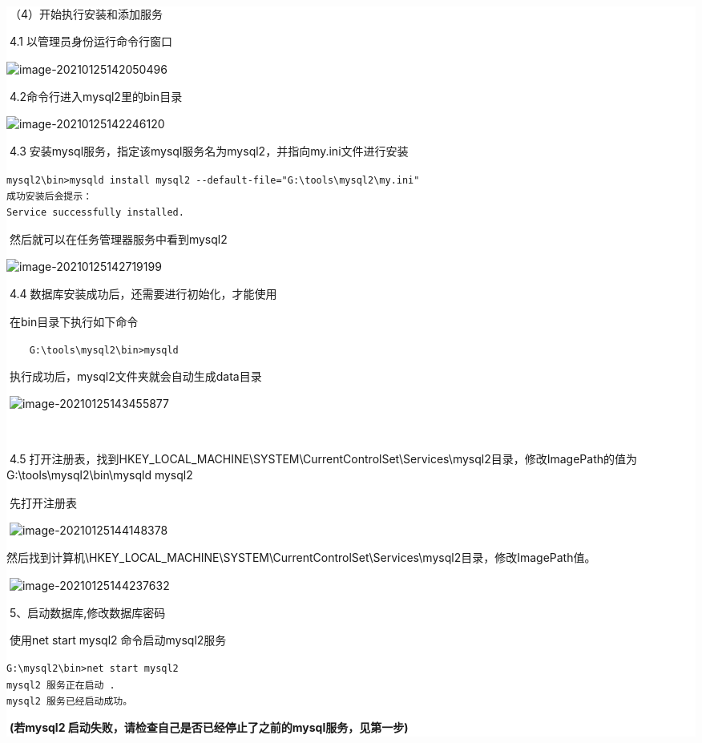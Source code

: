 ​	（4）开始执行安装和添加服务

​			4.1 以管理员身份运行命令行窗口

![image-20210125142050496](C:\Users\loimh\AppData\Roaming\Typora\typora-user-images\image-20210125142050496.png)

​		4.2命令行进入mysql2里的bin目录

![image-20210125142246120](C:\Users\loimh\AppData\Roaming\Typora\typora-user-images\image-20210125142246120.png)

​		4.3 安装mysql服务，指定该mysql服务名为mysql2，并指向my.ini文件进行安装

```
mysql2\bin>mysqld install mysql2 --default-file="G:\tools\mysql2\my.ini"   
成功安装后会提示：
Service successfully installed.
```

​		然后就可以在任务管理器服务中看到mysql2

![image-20210125142719199](C:\Users\loimh\AppData\Roaming\Typora\typora-user-images\image-20210125142719199.png)

​		4.4   数据库安装成功后，还需要进行初始化，才能使用

​				在bin目录下执行如下命令

```
	G:\tools\mysql2\bin>mysqld
```

​				执行成功后，mysql2文件夹就会自动生成data目录

​			![image-20210125143455877](C:\Users\loimh\AppData\Roaming\Typora\typora-user-images\image-20210125143455877.png)

​				

​		4.5 打开注册表，找到HKEY_LOCAL_MACHINE\SYSTEM\CurrentControlSet\Services\mysql2目录，修改ImagePath的值为G:\tools\mysql2\bin\mysqld mysql2

​			先打开注册表

​			![image-20210125144148378](C:\Users\loimh\AppData\Roaming\Typora\typora-user-images\image-20210125144148378.png)

​	然后找到计算机\HKEY_LOCAL_MACHINE\SYSTEM\CurrentControlSet\Services\mysql2目录，修改ImagePath值。

​				![image-20210125144237632](C:\Users\loimh\AppData\Roaming\Typora\typora-user-images\image-20210125144237632.png)

​	5、启动数据库,修改数据库密码

​		使用net start mysql2 命令启动mysql2服务

```
G:\mysql2\bin>net start mysql2
mysql2 服务正在启动 .
mysql2 服务已经启动成功。
```

​			**(若mysql2 启动失败，请检查自己是否已经停止了之前的mysql服务，见第一步)**
